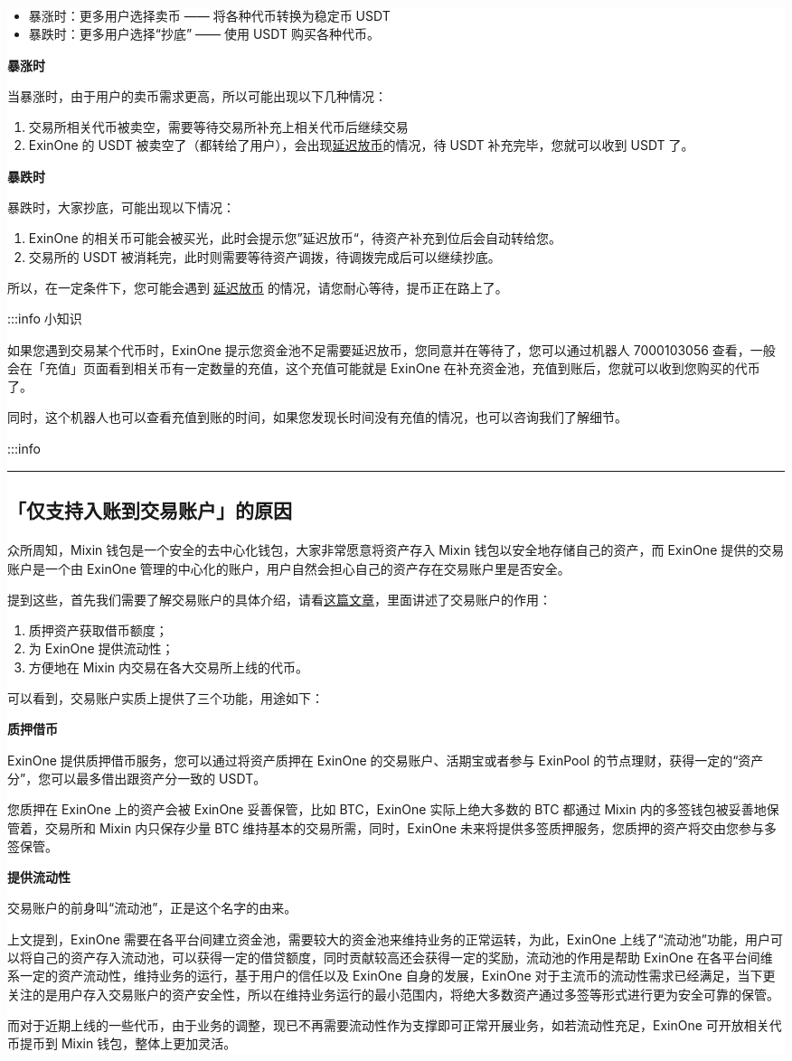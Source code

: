- 暴涨时：更多用户选择卖币 —— 将各种代币转换为稳定币 USDT
- 暴跌时：更多用户选择“抄底” —— 使用 USDT 购买各种代币。

**暴涨时**

当暴涨时，由于用户的卖币需求更高，所以可能出现以下几种情况：

1. 交易所相关代币被卖空，需要等待交易所补充上相关代币后继续交易
2. ExinOne 的 USDT 被卖空了（都转给了用户），会出现[延迟放币](../DelayedRelease.md)的情况，待 USDT 补充完毕，您就可以收到 USDT 了。

**暴跌时**

暴跌时，大家抄底，可能出现以下情况：

1. ExinOne 的相关币可能会被买光，此时会提示您”延迟放币“，待资产补充到位后会自动转给您。
2. 交易所的 USDT 被消耗完，此时则需要等待资产调拨，待调拨完成后可以继续抄底。

所以，在一定条件下，您可能会遇到 [延迟放币](../DelayedRelease.md) 的情况，请您耐心等待，提币正在路上了。



:::info 小知识 

如果您遇到交易某个代币时，ExinOne 提示您资金池不足需要延迟放币，您同意并在等待了，您可以通过机器人 7000103056 查看，一般会在「充值」页面看到相关币有一定数量的充值，这个充值可能就是 ExinOne 在补充资金池，充值到账后，您就可以收到您购买的代币了。

同时，这个机器人也可以查看充值到账的时间，如果您发现长时间没有充值的情况，也可以咨询我们了解细节。  

:::info

---

## 「仅支持入账到交易账户」的原因

众所周知，Mixin 钱包是一个安全的去中心化钱包，大家非常愿意将资产存入 Mixin 钱包以安全地存储自己的资产，而 ExinOne 提供的交易账户是一个由 ExinOne 管理的中心化的账户，用户自然会担心自己的资产存在交易账户里是否安全。

提到这些，首先我们需要了解交易账户的具体介绍，请看[这篇文章](/docs/Features/TradingAccount)，里面讲述了交易账户的作用：

1. 质押资产获取借币额度；
2. 为 ExinOne 提供流动性；
3. 方便地在 Mixin 内交易在各大交易所上线的代币。

可以看到，交易账户实质上提供了三个功能，用途如下：

**质押借币**

ExinOne 提供质押借币服务，您可以通过将资产质押在 ExinOne 的交易账户、活期宝或者参与 ExinPool 的节点理财，获得一定的“资产分”，您可以最多借出跟资产分一致的 USDT。

您质押在 ExinOne 上的资产会被 ExinOne 妥善保管，比如 BTC，ExinOne 实际上绝大多数的 BTC 都通过 Mixin 内的多签钱包被妥善地保管着，交易所和 Mixin 内只保存少量 BTC 维持基本的交易所需，同时，ExinOne 未来将提供多签质押服务，您质押的资产将交由您参与多签保管。

**提供流动性**

交易账户的前身叫“流动池”，正是这个名字的由来。

上文提到，ExinOne 需要在各平台间建立资金池，需要较大的资金池来维持业务的正常运转，为此，ExinOne 上线了“流动池”功能，用户可以将自己的资产存入流动池，可以获得一定的借贷额度，同时贡献较高还会获得一定的奖励，流动池的作用是帮助 ExinOne 在各平台间维系一定的资产流动性，维持业务的运行，基于用户的信任以及 ExinOne 自身的发展，ExinOne 对于主流币的流动性需求已经满足，当下更关注的是用户存入交易账户的资产安全性，所以在维持业务运行的最小范围内，将绝大多数资产通过多签等形式进行更为安全可靠的保管。

而对于近期上线的一些代币，由于业务的调整，现已不再需要流动性作为支撑即可正常开展业务，如若流动性充足，ExinOne 可开放相关代币提币到 Mixin 钱包，整体上更加灵活。
